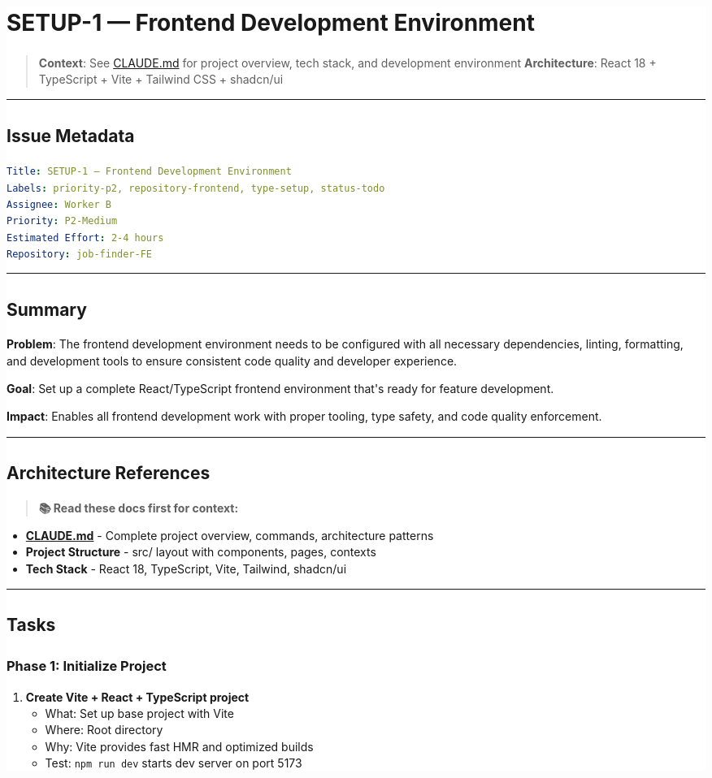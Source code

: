 # SETUP-1 — Frontend Development Environment

> **Context**: See [CLAUDE.md](../../CLAUDE.md) for project overview, tech stack, and development environment
> **Architecture**: React 18 + TypeScript + Vite + Tailwind CSS + shadcn/ui

---

## Issue Metadata

```yaml
Title: SETUP-1 — Frontend Development Environment
Labels: priority-p2, repository-frontend, type-setup, status-todo
Assignee: Worker B
Priority: P2-Medium
Estimated Effort: 2-4 hours
Repository: job-finder-FE
```

---

## Summary

**Problem**: The frontend development environment needs to be configured with all necessary dependencies, linting, formatting, and development tools to ensure consistent code quality and developer experience.

**Goal**: Set up a complete React/TypeScript frontend environment that's ready for feature development.

**Impact**: Enables all frontend development work with proper tooling, type safety, and code quality enforcement.

---

## Architecture References

> **📚 Read these docs first for context:**

- **[CLAUDE.md](../../CLAUDE.md)** - Complete project overview, commands, architecture patterns
- **Project Structure** - src/ layout with components, pages, contexts
- **Tech Stack** - React 18, TypeScript, Vite, Tailwind, shadcn/ui

---

## Tasks

### Phase 1: Initialize Project

1. **Create Vite + React + TypeScript project**
   - What: Set up base project with Vite
   - Where: Root directory
   - Why: Vite provides fast HMR and optimized builds
   - Test: `npm run dev` starts dev server on port 5173
